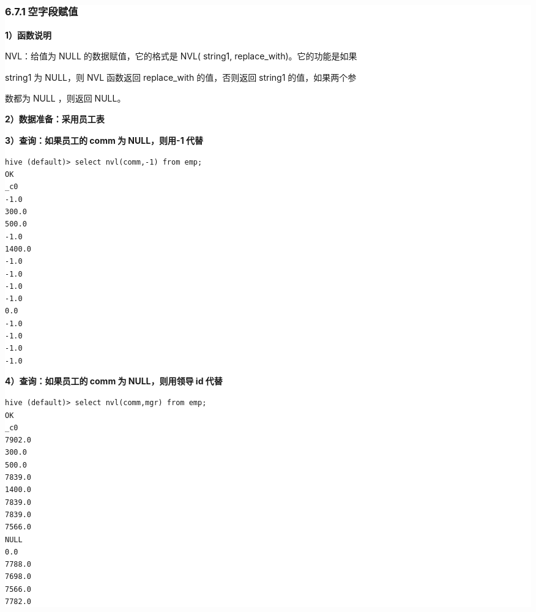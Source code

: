 
### **6.7.1** **空字段赋值**

**1）函数说明**

NVL：给值为 NULL 的数据赋值，它的格式是 NVL( string1, replace_with)。它的功能是如果 

string1 为 NULL，则 NVL 函数返回 replace_with 的值，否则返回 string1 的值，如果两个参 

数都为 NULL ，则返回 NULL。 



**2）数据准备：采用员工表**



**3）查询：如果员工的 comm 为 NULL，则用-1 代替**

```
hive (default)> select nvl(comm,-1) from emp;
OK
_c0
-1.0
300.0
500.0
-1.0
1400.0
-1.0
-1.0
-1.0
-1.0
0.0
-1.0
-1.0
-1.0
-1.0
```



**4）查询：如果员工的 comm 为 NULL，则用领导 id 代替**

```
hive (default)> select nvl(comm,mgr) from emp;
OK
_c0
7902.0
300.0
500.0
7839.0
1400.0
7839.0
7839.0
7566.0
NULL
0.0
7788.0
7698.0
7566.0
7782.0

```
